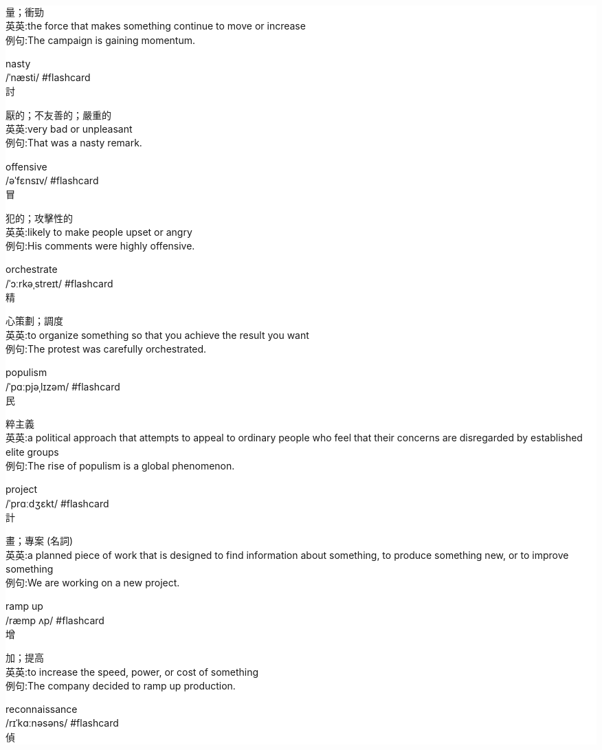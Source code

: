 量；衝勁  
英英:the force that makes something continue to move or increase  
例句:The campaign is gaining momentum.

nasty  
/ˈnæsti/ #flashcard  
討

厭的；不友善的；嚴重的  
英英:very bad or unpleasant  
例句:That was a nasty remark.

offensive  
/əˈfɛnsɪv/ #flashcard  
冒

犯的；攻擊性的  
英英:likely to make people upset or angry  
例句:His comments were highly offensive.

orchestrate  
/ˈɔːrkəˌstreɪt/ #flashcard  
精

心策劃；調度  
英英:to organize something so that you achieve the result you want  
例句:The protest was carefully orchestrated.

populism  
/ˈpɑːpjəˌlɪzəm/ #flashcard  
民

粹主義  
英英:a political approach that attempts to appeal to ordinary people who feel that their concerns are disregarded by established elite groups  
例句:The rise of populism is a global phenomenon.

project  
/ˈprɑːdʒɛkt/ #flashcard  
計

畫；專案 (名詞)  
英英:a planned piece of work that is designed to find information about something, to produce something new, or to improve something  
例句:We are working on a new project.

ramp up  
/ræmp ʌp/ #flashcard  
增

加；提高  
英英:to increase the speed, power, or cost of something  
例句:The company decided to ramp up production.

reconnaissance  
/rɪˈkɑːnəsəns/ #flashcard  
偵
